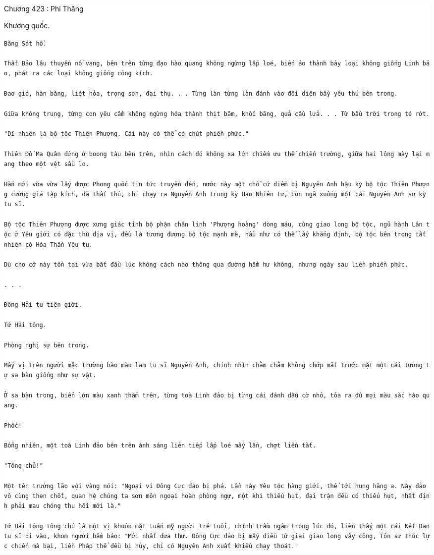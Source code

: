 




Chương 423 : Phi Thăng


Khương quốc.

	Băng Sát hồ.

	Thất Bảo lâu thuyền nổ vang, bên trên từng đạo hào quang không ngừng lấp loé, biến ảo thành bảy loại không giống Linh bảo, phát ra các loại không giống công kích.

	Đao gió, hàn băng, liệt hỏa, trọng sơn, đại thụ. . . Từng làn từng làn đánh vào đối diện bầy yêu thú bên trong.

	Giữa không trung, từng con yêu cầm không ngừng hóa thành thịt băm, khối băng, quả cầu lửa. . . Từ bầu trời trong té rớt.

	"Dĩ nhiên là bộ tộc Thiên Phượng. Cái này có thể có chút phiền phức."

	Thiên Đố Ma Quân đứng ở boong tàu bên trên, nhìn cách đó không xa lớn chiếm ưu thế chiến trường, giữa hai lông mày lại mang theo một vệt sầu lo.

	Hắn mới vừa vừa lấy được Phong quốc tin tức truyền đến, nước này một chỗ cứ điểm bị Nguyên Anh hậu kỳ bộ tộc Thiên Phượng cường giả tập kích, đã thất thủ, chỉ chạy ra Nguyên Anh trung kỳ Hạo Nhiên tử, còn ngã xuống một cái Nguyên Anh sơ kỳ tu sĩ.

	Bộ tộc Thiên Phượng được xưng giác tỉnh bộ phận chân linh 'Phượng hoàng' dòng máu, cùng giao long bộ tộc, ngũ hành Lân tộc ở Yêu giới có đặc thù địa vị, đều là tương đương bộ tộc mạnh mẽ, hầu như có thể lấy khẳng định, bộ tộc bên trong tất nhiên có Hóa Thần Yêu tu.

	Dù cho cỡ này tồn tại vừa bắt đầu lúc không cách nào thông qua đường hầm hư không, nhưng ngày sau liền phiền phức.

	. . .

	Đông Hải tu tiên giới.

	Tứ Hải tông.

	Phòng nghị sự bên trong.

	Mấy vị trên người mặc trường bào màu lam tu sĩ Nguyên Anh, chính nhìn chằm chằm không chớp mắt trước mặt một cái tương tự sa bàn giống như sự vật.

	Ở sa bàn trong, biển lớn màu xanh thẳm trên, từng toà Linh đảo bị từng cái đánh dấu cờ nhỏ, tỏa ra đủ mọi màu sắc hào quang.

	Phốc!

	Bỗng nhiên, một toà Linh đảo bên trên ánh sáng liên tiếp lấp loé mấy lần, chợt liền tắt.

	"Tông chủ!"

	Một tên trưởng lão vội vàng nói: "Ngoại vi Đông Cực đảo bị phá. Lần này Yêu tộc hàng giới, thế tới hung hăng a. Này đảo vô cùng then chốt, quan hệ chúng ta sơn môn ngoại hoàn phòng ngự, một khi thiếu hụt, đại trận đều có thiếu hụt, nhất định phải mau chóng thu hồi mới là."

	Tứ Hải tông tông chủ là một vị khuôn mặt tuấn mỹ người trẻ tuổi, chính trầm ngâm trong lúc đó, liền thấy một cái Kết Đan tu sĩ đi vào, khom người bẩm báo: "Mới nhất đưa thư. Đông Cực đảo bị mấy điều tứ giai giao long vây công, Tôn sư thúc lực chiến mà bại, liền Pháp thể đều bị hủy, chỉ có Nguyên Anh xuất khiếu chạy thoát."
